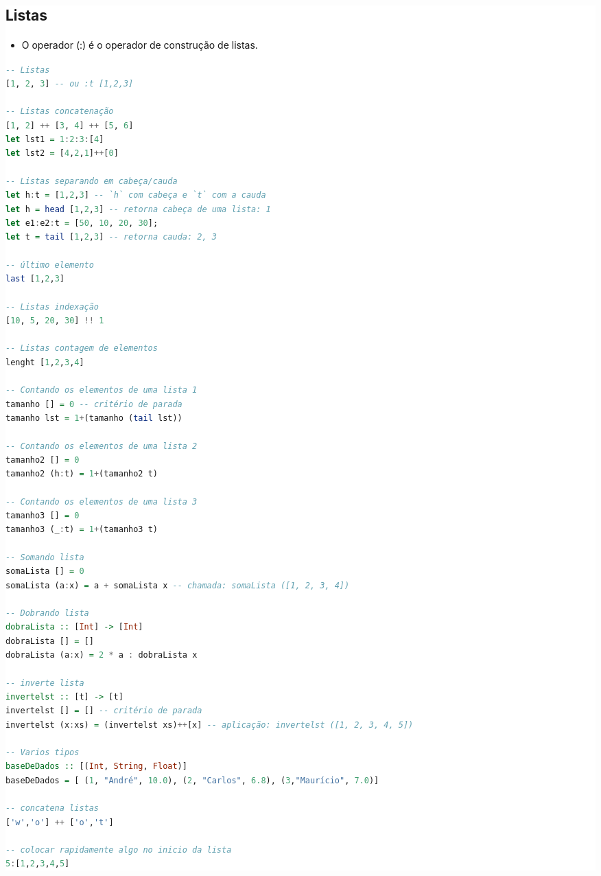 
## Listas

- O operador (:) é o operador de construção de listas.

~~~haskell
-- Listas
[1, 2, 3] -- ou :t [1,2,3]

-- Listas concatenação
[1, 2] ++ [3, 4] ++ [5, 6]
let lst1 = 1:2:3:[4]
let lst2 = [4,2,1]++[0]

-- Listas separando em cabeça/cauda
let h:t = [1,2,3] -- `h` com cabeça e `t` com a cauda
let h = head [1,2,3] -- retorna cabeça de uma lista: 1
let e1:e2:t = [50, 10, 20, 30];
let t = tail [1,2,3] -- retorna cauda: 2, 3

-- último elemento
last [1,2,3]

-- Listas indexação
[10, 5, 20, 30] !! 1

-- Listas contagem de elementos
lenght [1,2,3,4]

-- Contando os elementos de uma lista 1
tamanho [] = 0 -- critério de parada
tamanho lst = 1+(tamanho (tail lst))

-- Contando os elementos de uma lista 2
tamanho2 [] = 0
tamanho2 (h:t) = 1+(tamanho2 t)

-- Contando os elementos de uma lista 3
tamanho3 [] = 0
tamanho3 (_:t) = 1+(tamanho3 t)

-- Somando lista
somaLista [] = 0
somaLista (a:x) = a + somaLista x -- chamada: somaLista ([1, 2, 3, 4])

-- Dobrando lista
dobraLista :: [Int] -> [Int]
dobraLista [] = []
dobraLista (a:x) = 2 * a : dobraLista x

-- inverte lista
invertelst :: [t] -> [t]
invertelst [] = [] -- critério de parada
invertelst (x:xs) = (invertelst xs)++[x] -- aplicação: invertelst ([1, 2, 3, 4, 5])

-- Varios tipos
baseDeDados :: [(Int, String, Float)]
baseDeDados = [ (1, "André", 10.0), (2, "Carlos", 6.8), (3,"Maurício", 7.0)]

-- concatena listas
['w','o'] ++ ['o','t'] 

-- colocar rapidamente algo no inicio da lista
5:[1,2,3,4,5]
~~~